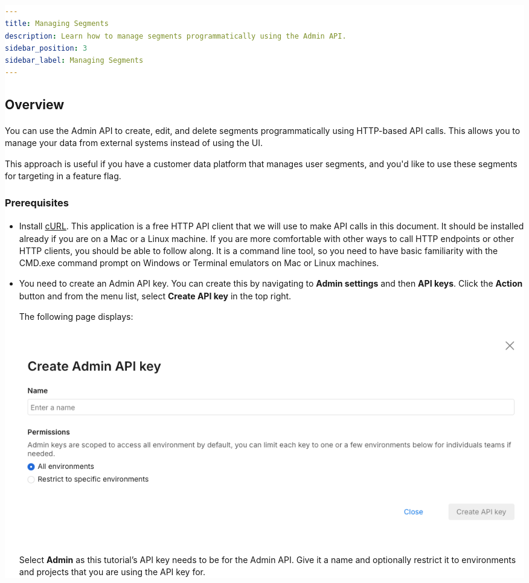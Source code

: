 ```yaml
---
title: Managing Segments
description: Learn how to manage segments programmatically using the Admin API.
sidebar_position: 3
sidebar_label: Managing Segments
---
```


## Overview

You can use the Admin API to create, edit, and delete segments programmatically using HTTP-based API calls. This allows you to manage your data from external systems instead of using the UI.

This approach is useful if you have a customer data platform that manages user segments, and you'd like to use these segments for targeting in a feature flag.

### Prerequisites

- Install [cURL](https://curl.se/). This application is a free HTTP API client that we will use to make API calls in this document. It should be installed already if you are on a Mac or a Linux machine. If you are more comfortable with other ways to call HTTP endpoints or other HTTP clients, you should be able to follow along. It is a command line tool, so you need to have basic familiarity with the CMD.exe command prompt on Windows or Terminal emulators on Mac or Linux machines.

- You need to create an Admin API key. You can create this by navigating to **Admin settings** and then **API keys**. Click the **Action** button and from the menu list, select **Create API key** in the top right. 

  The following page displays:

  ![](./static/create-api-key.png)

  Select **Admin** as this tutorial’s API key needs to be for the Admin API. Give it a name and optionally restrict it to environments and projects that you are using the API key for.
